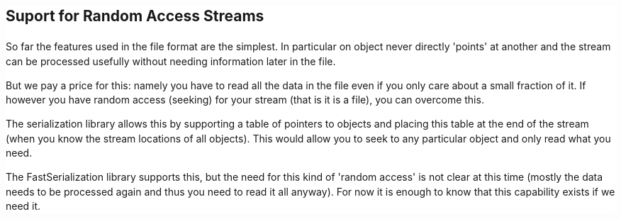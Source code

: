 ## Suport for Random Access Streams

So far the features used in the file format are the simplest.  In particular
on object never directly 'points' at another and the stream can be 
processed usefully without needing information later in the file.  

But we pay a price for this: namely you have to read all the data in the 
file even if you only care about a small fraction of it.    If however
you have random access (seeking) for your stream (that is it is a file), 
you can overcome this.

The serialization library allows this by supporting a table of pointers
to objects and placing this table at the end of the stream (when you 
know the stream locations of all objects).  This would allow you to
seek to any particular object and only read what you need.   

The FastSerialization library supports this, but the need for this kind
of 'random access' is not clear at this time (mostly the data needs 
to be processed again and thus you need to read it all anyway).  For
now it is enough to know that this capability exists if we need it.  
